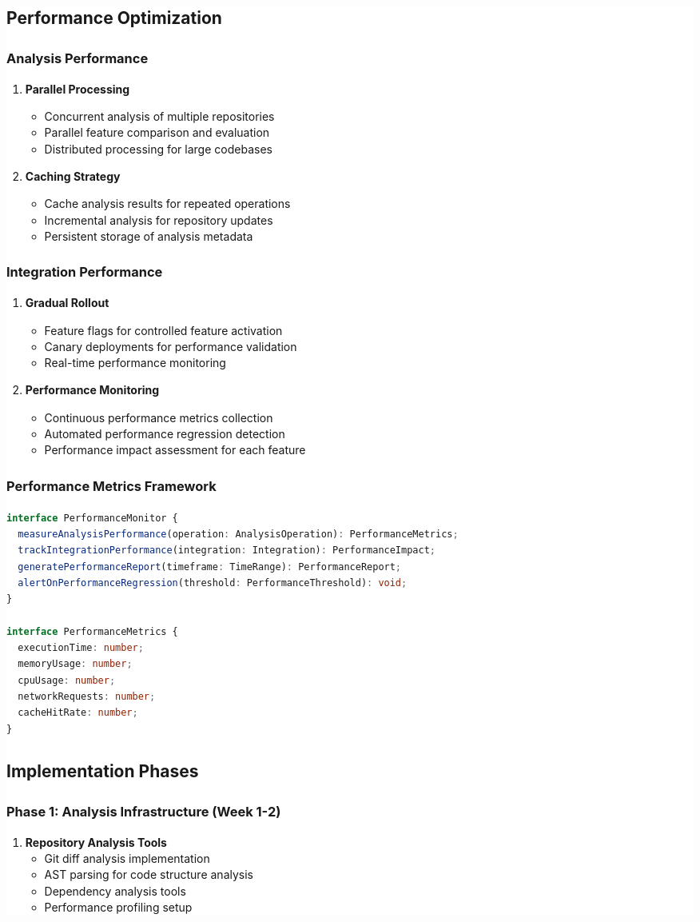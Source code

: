 ## Performance Optimization

### Analysis Performance

1. **Parallel Processing**
   - Concurrent analysis of multiple repositories
   - Parallel feature comparison and evaluation
   - Distributed processing for large codebases

2. **Caching Strategy**
   - Cache analysis results for repeated operations
   - Incremental analysis for repository updates
   - Persistent storage of analysis metadata

### Integration Performance

1. **Gradual Rollout**
   - Feature flags for controlled feature activation
   - Canary deployments for performance validation
   - Real-time performance monitoring

2. **Performance Monitoring**
   - Continuous performance metrics collection
   - Automated performance regression detection
   - Performance impact assessment for each feature

### Performance Metrics Framework

```typescript
interface PerformanceMonitor {
  measureAnalysisPerformance(operation: AnalysisOperation): PerformanceMetrics;
  trackIntegrationPerformance(integration: Integration): PerformanceImpact;
  generatePerformanceReport(timeframe: TimeRange): PerformanceReport;
  alertOnPerformanceRegression(threshold: PerformanceThreshold): void;
}

interface PerformanceMetrics {
  executionTime: number;
  memoryUsage: number;
  cpuUsage: number;
  networkRequests: number;
  cacheHitRate: number;
}
```

## Implementation Phases

### Phase 1: Analysis Infrastructure (Week 1-2)

1. **Repository Analysis Tools**
   - Git diff analysis implementation
   - AST parsing for code structure analysis
   - Dependency analysis tools
   - Performance profiling setup
